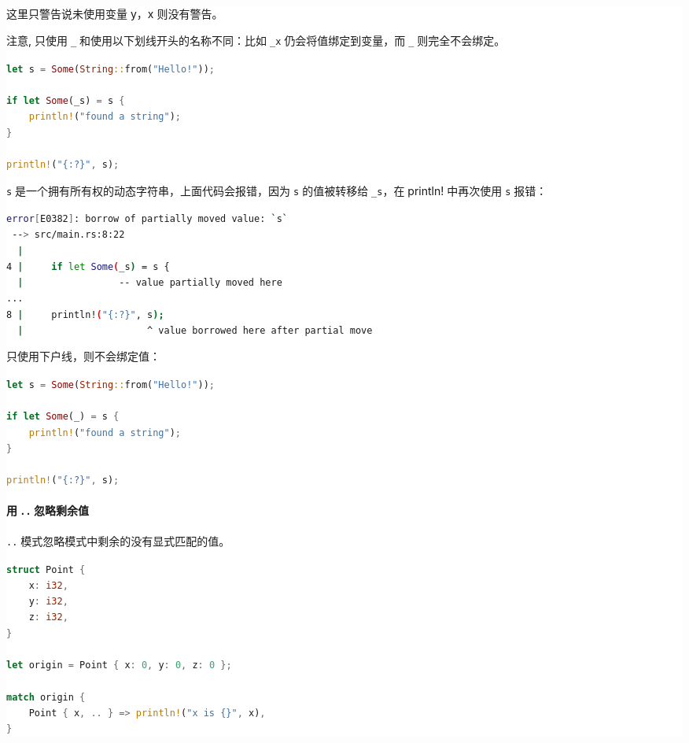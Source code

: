 这里只警告说未使用变量 y，x 则没有警告。

注意, 只使用 `_` 和使用以下划线开头的名称不同：比如 `_x` 仍会将值绑定到变量，而 `_` 则完全不会绑定。

```rust
let s = Some(String::from("Hello!"));

if let Some(_s) = s {
    println!("found a string");
}

println!("{:?}", s);
```

`s` 是一个拥有所有权的动态字符串，上面代码会报错，因为 `s` 的值被转移给 `_s`，在 println! 中再次使用 `s` 报错：

```sh
error[E0382]: borrow of partially moved value: `s`
 --> src/main.rs:8:22
  |
4 |     if let Some(_s) = s {
  |                 -- value partially moved here
...
8 |     println!("{:?}", s);
  |                      ^ value borrowed here after partial move
```

只使用下户线，则不会绑定值：

```rust
let s = Some(String::from("Hello!"));

if let Some(_) = s {
    println!("found a string");
}

println!("{:?}", s);
```

#### 用 `..` 忽略剩余值

`..` 模式忽略模式中剩余的没有显式匹配的值。

```rust
struct Point {
    x: i32,
    y: i32,
    z: i32,
}

let origin = Point { x: 0, y: 0, z: 0 };

match origin {
    Point { x, .. } => println!("x is {}", x),
}
```

